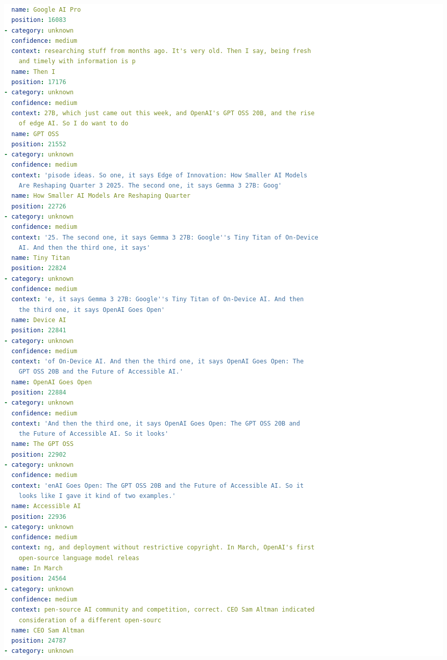```yaml
  name: Google AI Pro
  position: 16083
- category: unknown
  confidence: medium
  context: researching stuff from months ago. It's very old. Then I say, being fresh
    and timely with information is p
  name: Then I
  position: 17176
- category: unknown
  confidence: medium
  context: 27B, which just came out this week, and OpenAI's GPT OSS 20B, and the rise
    of edge AI. So I do want to do
  name: GPT OSS
  position: 21552
- category: unknown
  confidence: medium
  context: 'pisode ideas. So one, it says Edge of Innovation: How Smaller AI Models
    Are Reshaping Quarter 3 2025. The second one, it says Gemma 3 27B: Goog'
  name: How Smaller AI Models Are Reshaping Quarter
  position: 22726
- category: unknown
  confidence: medium
  context: '25. The second one, it says Gemma 3 27B: Google''s Tiny Titan of On-Device
    AI. And then the third one, it says'
  name: Tiny Titan
  position: 22824
- category: unknown
  confidence: medium
  context: 'e, it says Gemma 3 27B: Google''s Tiny Titan of On-Device AI. And then
    the third one, it says OpenAI Goes Open'
  name: Device AI
  position: 22841
- category: unknown
  confidence: medium
  context: 'of On-Device AI. And then the third one, it says OpenAI Goes Open: The
    GPT OSS 20B and the Future of Accessible AI.'
  name: OpenAI Goes Open
  position: 22884
- category: unknown
  confidence: medium
  context: 'And then the third one, it says OpenAI Goes Open: The GPT OSS 20B and
    the Future of Accessible AI. So it looks'
  name: The GPT OSS
  position: 22902
- category: unknown
  confidence: medium
  context: 'enAI Goes Open: The GPT OSS 20B and the Future of Accessible AI. So it
    looks like I gave it kind of two examples.'
  name: Accessible AI
  position: 22936
- category: unknown
  confidence: medium
  context: ng, and deployment without restrictive copyright. In March, OpenAI's first
    open-source language model releas
  name: In March
  position: 24564
- category: unknown
  confidence: medium
  context: pen-source AI community and competition, correct. CEO Sam Altman indicated
    consideration of a different open-sourc
  name: CEO Sam Altman
  position: 24787
- category: unknown
```